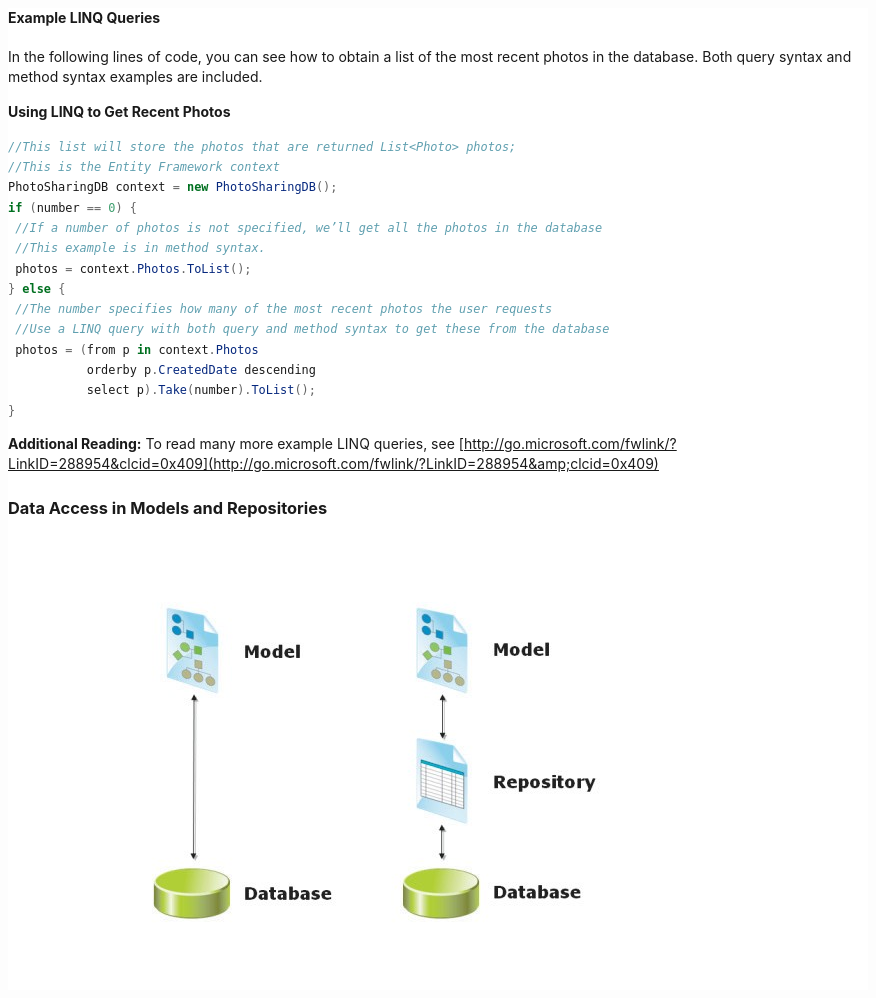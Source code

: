 #### **Example LINQ Queries**

In the following lines of code, you can see how to obtain a list of the most recent photos in the database. Both query syntax and method syntax examples are included.

**Using LINQ to Get Recent Photos**

``` cs
//This list will store the photos that are returned List<Photo> photos; 
//This is the Entity Framework context 
PhotoSharingDB context = new PhotoSharingDB();
if (number == 0) {
 //If a number of photos is not specified, we’ll get all the photos in the database    
 //This example is in method syntax.    
 photos = context.Photos.ToList();
} else {
 //The number specifies how many of the most recent photos the user requests    
 //Use a LINQ query with both query and method syntax to get these from the database    
 photos = (from p in context.Photos 
           orderby p.CreatedDate descending 
           select p).Take(number).ToList();
}
```

**Additional Reading:** To read many more example LINQ queries, see [http://go.microsoft.com/fwlink/?LinkID=288954&clcid=0x409](http://go.microsoft.com/fwlink/?LinkID=288954&amp;clcid=0x409)

### Data Access in Models and Repositories

![](_/3-10.jpg)
